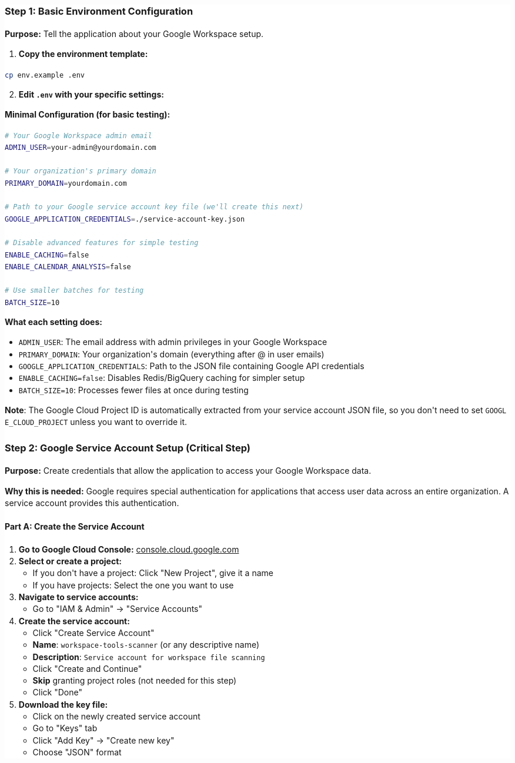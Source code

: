 ### Step 1: Basic Environment Configuration

**Purpose:** Tell the application about your Google Workspace setup.

1. **Copy the environment template:**
```bash
cp env.example .env
```

2. **Edit `.env` with your specific settings:**

**Minimal Configuration (for basic testing):**
```bash
# Your Google Workspace admin email
ADMIN_USER=your-admin@yourdomain.com

# Your organization's primary domain
PRIMARY_DOMAIN=yourdomain.com

# Path to your Google service account key file (we'll create this next)
GOOGLE_APPLICATION_CREDENTIALS=./service-account-key.json

# Disable advanced features for simple testing
ENABLE_CACHING=false
ENABLE_CALENDAR_ANALYSIS=false

# Use smaller batches for testing
BATCH_SIZE=10
```

**What each setting does:**
- `ADMIN_USER`: The email address with admin privileges in your Google Workspace
- `PRIMARY_DOMAIN`: Your organization's domain (everything after @ in user emails)
- `GOOGLE_APPLICATION_CREDENTIALS`: Path to the JSON file containing Google API credentials
- `ENABLE_CACHING=false`: Disables Redis/BigQuery caching for simpler setup
- `BATCH_SIZE=10`: Processes fewer files at once during testing

**Note**: The Google Cloud Project ID is automatically extracted from your service account JSON file, so you don't need to set `GOOGLE_CLOUD_PROJECT` unless you want to override it.

### Step 2: Google Service Account Setup (Critical Step)

**Purpose:** Create credentials that allow the application to access your Google Workspace data.

**Why this is needed:** Google requires special authentication for applications that access user data across an entire organization. A service account provides this authentication.

#### Part A: Create the Service Account

1. **Go to Google Cloud Console:** [console.cloud.google.com](https://console.cloud.google.com/)
2. **Select or create a project:**
   - If you don't have a project: Click "New Project", give it a name
   - If you have projects: Select the one you want to use
3. **Navigate to service accounts:**
   - Go to "IAM & Admin" → "Service Accounts"
4. **Create the service account:**
   - Click "Create Service Account"
   - **Name**: `workspace-tools-scanner` (or any descriptive name)
   - **Description**: `Service account for workspace file scanning`
   - Click "Create and Continue"
   - **Skip** granting project roles (not needed for this step)
   - Click "Done"
5. **Download the key file:**
   - Click on the newly created service account
   - Go to "Keys" tab
   - Click "Add Key" → "Create new key"
   - Choose "JSON" format